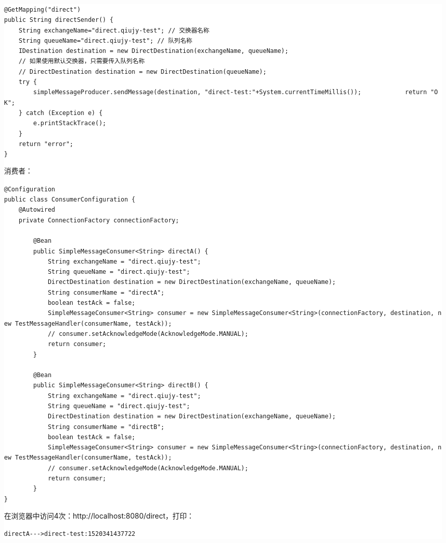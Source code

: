     @GetMapping("direct")
    public String directSender() {
        String exchangeName="direct.qiujy-test"; // 交换器名称
        String queueName="direct.qiujy-test"; // 队列名称
        IDestination destination = new DirectDestination(exchangeName, queueName);
        // 如果使用默认交换器，只需要传入队列名称
        // DirectDestination destination = new DirectDestination(queueName);
        try {
            simpleMessageProducer.sendMessage(destination, "direct-test:"+System.currentTimeMillis());            return "OK";
        } catch (Exception e) {
            e.printStackTrace();
        }
        return "error";
    }
    
消费者：

	@Configuration
	public class ConsumerConfiguration {
	    @Autowired
	    private ConnectionFactory connectionFactory;
	
	        @Bean
		    public SimpleMessageConsumer<String> directA() {
		        String exchangeName = "direct.qiujy-test";
		        String queueName = "direct.qiujy-test";
		        DirectDestination destination = new DirectDestination(exchangeName, queueName);
		        String consumerName = "directA";
		        boolean testAck = false;
		        SimpleMessageConsumer<String> consumer = new SimpleMessageConsumer<String>(connectionFactory, destination, new TestMessageHandler(consumerName, testAck));
		        // consumer.setAcknowledgeMode(AcknowledgeMode.MANUAL);
		        return consumer;
		    }
		
		    @Bean
		    public SimpleMessageConsumer<String> directB() {
		        String exchangeName = "direct.qiujy-test";
		        String queueName = "direct.qiujy-test";
		        DirectDestination destination = new DirectDestination(exchangeName, queueName);
		        String consumerName = "directB";
		        boolean testAck = false;
		        SimpleMessageConsumer<String> consumer = new SimpleMessageConsumer<String>(connectionFactory, destination, new TestMessageHandler(consumerName, testAck));
		        // consumer.setAcknowledgeMode(AcknowledgeMode.MANUAL);
		        return consumer;
		    }
	}
	
在浏览器中访问4次：http://localhost:8080/direct，打印：

	directA--->direct-test:1520341437722
	